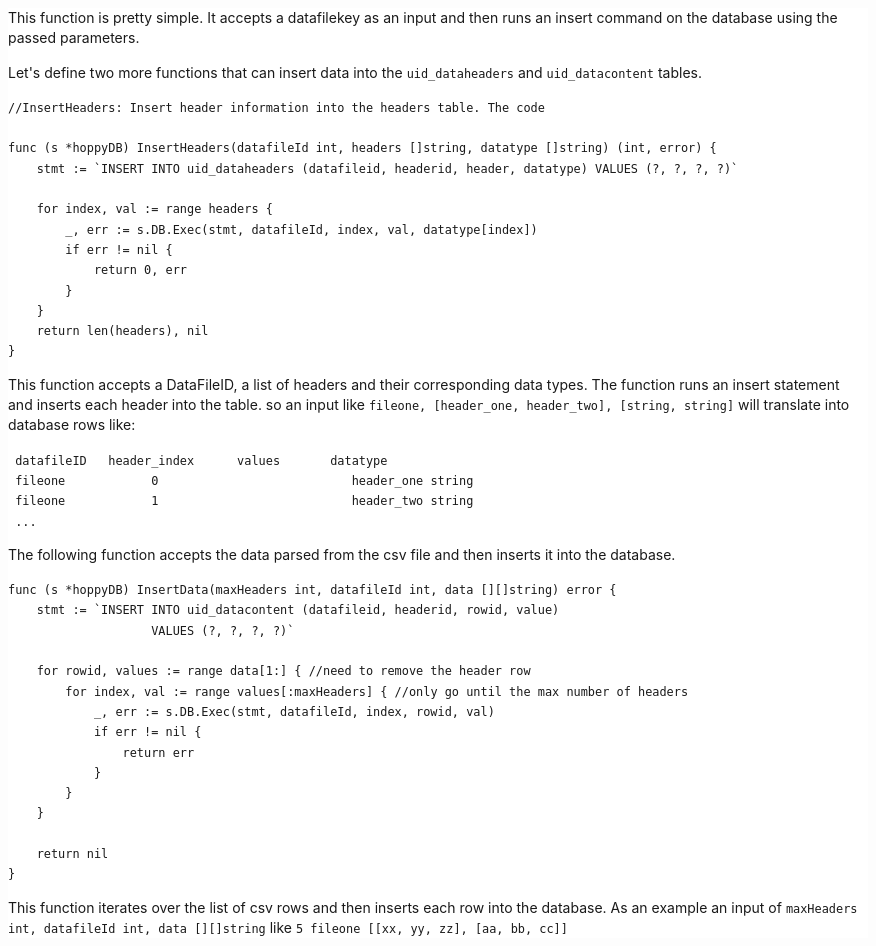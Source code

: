 This function is pretty simple. It accepts a datafilekey as an input and then runs an insert command on the database using the passed parameters.

Let's define two more functions that can insert data into the `uid_dataheaders` and `uid_datacontent` tables.
```
//InsertHeaders: Insert header information into the headers table. The code

func (s *hoppyDB) InsertHeaders(datafileId int, headers []string, datatype []string) (int, error) {
	stmt := `INSERT INTO uid_dataheaders (datafileid, headerid, header, datatype) VALUES (?, ?, ?, ?)`

	for index, val := range headers {
		_, err := s.DB.Exec(stmt, datafileId, index, val, datatype[index])
		if err != nil {
			return 0, err
		}
	}
	return len(headers), nil
}
```

This function accepts a DataFileID, a list of headers and their corresponding data types. The function runs an insert statement and inserts each header into the table.
so an input like `fileone, [header_one, header_two], [string, string]` will translate into database rows like:
```
 datafileID   header_index  	values		 datatype
 fileone 			0 							header_one string
 fileone 			1 							header_two string
 ...
```

The following function accepts the data parsed from the csv file and then inserts it into the database.
```
func (s *hoppyDB) InsertData(maxHeaders int, datafileId int, data [][]string) error {
	stmt := `INSERT INTO uid_datacontent (datafileid, headerid, rowid, value)
					VALUES (?, ?, ?, ?)`

	for rowid, values := range data[1:] { //need to remove the header row
		for index, val := range values[:maxHeaders] { //only go until the max number of headers
			_, err := s.DB.Exec(stmt, datafileId, index, rowid, val)
			if err != nil {
				return err
			}
		}
	}

	return nil
}
```

This function iterates over the list of csv rows and then inserts each row into the database. As an example
an input of `maxHeaders int, datafileId int, data [][]string` like `5 fileone [[xx, yy, zz], [aa, bb, cc]]`
